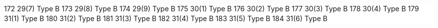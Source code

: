 <td>172</td>
<td>29(7)</td>
<td>Type B</td>
</tr>
<tr>
<td>173</td>
<td>29(8)</td>
<td>Type B</td>
</tr>
<tr>
<td>174</td>
<td>29(9)</td>
<td>Type B</td>
</tr>
<tr>
<td>175</td>
<td>30(1)</td>
<td>Type B</td>
</tr>
<tr>
<td>176</td>
<td>30(2)</td>
<td>Type B</td>
</tr>
<tr>
<td>177</td>
<td>30(3)</td>
<td>Type B</td>
</tr>
<tr>
<td>178</td>
<td>30(4)</td>
<td>Type B</td>
</tr>
<tr>
<td>179</td>
<td>31(1)</td>
<td>Type B</td>
</tr>
<tr>
<td>180</td>
<td>31(2)</td>
<td>Type B</td>
</tr>
<tr>
<td>181</td>
<td>31(3)</td>
<td>Type B</td>
</tr>
<tr>
<td>182</td>
<td>31(4)</td>
<td>Type B</td>
</tr>
<tr>
<td>183</td>
<td>31(5)</td>
<td>Type B</td>
</tr>
<tr>
<td>184</td>
<td>31(6)</td>
<td>Type B</td>
</tr>